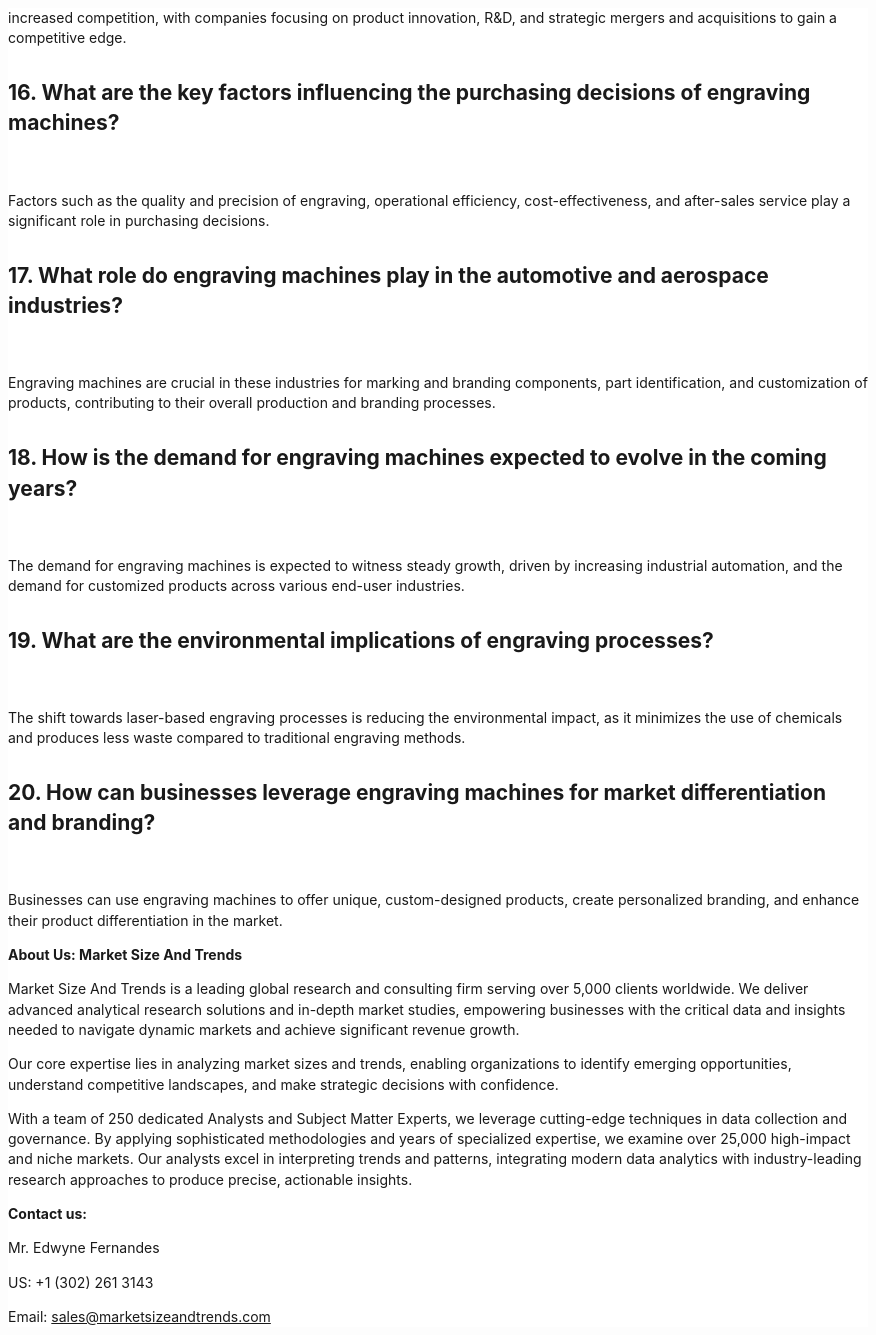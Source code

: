 increased competition, with companies focusing on product innovation, R&D, and strategic mergers and acquisitions to gain a competitive edge.</p> <h2>16. What are the key factors influencing the purchasing decisions of engraving machines?</h2> <p>&nbsp;</p><p>Factors such as the quality and precision of engraving, operational efficiency, cost-effectiveness, and after-sales service play a significant role in purchasing decisions.</p> <h2>17. What role do engraving machines play in the automotive and aerospace industries?</h2> <p>&nbsp;</p><p>Engraving machines are crucial in these industries for marking and branding components, part identification, and customization of products, contributing to their overall production and branding processes.</p> <h2>18. How is the demand for engraving machines expected to evolve in the coming years?</h2> <p>&nbsp;</p><p>The demand for engraving machines is expected to witness steady growth, driven by increasing industrial automation, and the demand for customized products across various end-user industries.</p> <h2>19. What are the environmental implications of engraving processes?</h2> <p>&nbsp;</p><p>The shift towards laser-based engraving processes is reducing the environmental impact, as it minimizes the use of chemicals and produces less waste compared to traditional engraving methods.</p> <h2>20. How can businesses leverage engraving machines for market differentiation and branding?</h2> <p>&nbsp;</p><p>Businesses can use engraving machines to offer unique, custom-designed products, create personalized branding, and enhance their product differentiation in the market.</p></body></html></p><p><strong>About Us:&nbsp;Market Size And Trends</strong></p><p>Market Size And Trends&nbsp;is a leading global research and consulting firm serving over 5,000 clients worldwide. We deliver advanced analytical research solutions and in-depth market studies, empowering businesses with the critical data and insights needed to navigate dynamic markets and achieve significant revenue growth.</p><p>Our core expertise lies in analyzing market sizes and trends, enabling organizations to identify emerging opportunities, understand competitive landscapes, and make strategic decisions with confidence.</p><p>With a team of 250 dedicated Analysts and Subject Matter Experts, we leverage cutting-edge techniques in data collection and governance. By applying sophisticated methodologies and years of specialized expertise, we examine over 25,000 high-impact and niche markets. Our analysts excel in interpreting trends and patterns, integrating modern data analytics with industry-leading research approaches to produce precise, actionable insights.</p><p><strong>Contact us:</strong></p><p>Mr. Edwyne Fernandes</p><p>US: +1 (302) 261 3143</p><p>Email: <a href="mailto:sales@marketsizeandtrends.com">sales@marketsizeandtrends.com</a>&nbsp;</p>
